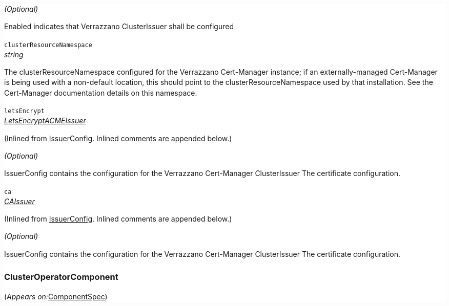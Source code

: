 <em>(Optional)</em>
<p>Enabled indicates that Verrazzano ClusterIssuer shall be configured</p>
</td>
</tr>
<tr>
<td>
<code>clusterResourceNamespace</code><br/>
<em>
string
</em>
</td>
<td>
<p>The clusterResourceNamespace configured for the Verrazzano Cert-Manager instance; if an externally-managed
Cert-Manager is being used with a non-default location, this should point to the clusterResourceNamespace used by
that installation. See the Cert-Manager documentation details on this namespace.</p>
</td>
</tr>
<tr>
<td>
<code>letsEncrypt</code><br/>
<em>
<a href="#install.verrazzano.io/v1alpha1.LetsEncryptACMEIssuer">
LetsEncryptACMEIssuer
</a>
</em>
</td>
<td>
<p>
(Inlined from <a href="#install.verrazzano.io/v1alpha1.IssuerConfig">IssuerConfig</a>. Inlined comments are appended below.)
</p>
<em>(Optional)</em>
<p>IssuerConfig contains the configuration for the Verrazzano Cert-Manager ClusterIssuer
The certificate configuration.</p>
</td>
</tr>
<tr>
<td>
<code>ca</code><br/>
<em>
<a href="#install.verrazzano.io/v1alpha1.CAIssuer">
CAIssuer
</a>
</em>
</td>
<td>
<p>
(Inlined from <a href="#install.verrazzano.io/v1alpha1.IssuerConfig">IssuerConfig</a>. Inlined comments are appended below.)
</p>
<em>(Optional)</em>
<p>IssuerConfig contains the configuration for the Verrazzano Cert-Manager ClusterIssuer
The certificate configuration.</p>
</td>
</tr>
</tbody>
</table>
<h3 id="install.verrazzano.io/v1alpha1.ClusterOperatorComponent">ClusterOperatorComponent
</h3>
<p>
(<em>Appears on:</em><a href="#install.verrazzano.io/v1alpha1.ComponentSpec">ComponentSpec</a>)
</p>